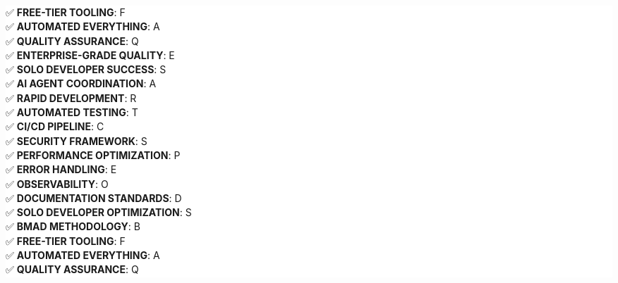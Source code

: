 ✅ **FREE-TIER TOOLING**: F  
✅ **AUTOMATED EVERYTHING**: A  
✅ **QUALITY ASSURANCE**: Q  
✅ **ENTERPRISE-GRADE QUALITY**: E  
✅ **SOLO DEVELOPER SUCCESS**: S  
✅ **AI AGENT COORDINATION**: A  
✅ **RAPID DEVELOPMENT**: R  
✅ **AUTOMATED TESTING**: T  
✅ **CI/CD PIPELINE**: C  
✅ **SECURITY FRAMEWORK**: S  
✅ **PERFORMANCE OPTIMIZATION**: P  
✅ **ERROR HANDLING**: E  
✅ **OBSERVABILITY**: O  
✅ **DOCUMENTATION STANDARDS**: D  
✅ **SOLO DEVELOPER OPTIMIZATION**: S  
✅ **BMAD METHODOLOGY**: B  
✅ **FREE-TIER TOOLING**: F  
✅ **AUTOMATED EVERYTHING**: A  
✅ **QUALITY ASSURANCE**: Q  
